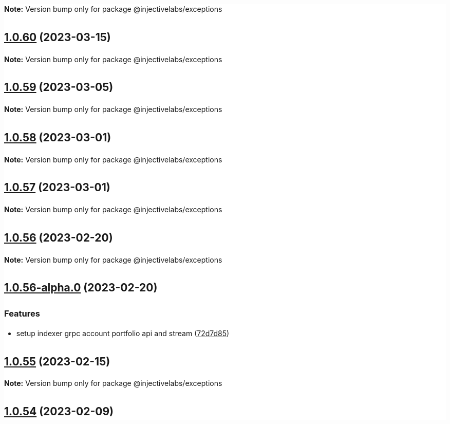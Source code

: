 **Note:** Version bump only for package @injectivelabs/exceptions

## [1.0.60](https://github.com/InjectiveLabs/injective-ts/compare/@injectivelabs/exceptions@1.0.59...@injectivelabs/exceptions@1.0.60) (2023-03-15)

**Note:** Version bump only for package @injectivelabs/exceptions

## [1.0.59](https://github.com/InjectiveLabs/injective-ts/compare/@injectivelabs/exceptions@1.0.58...@injectivelabs/exceptions@1.0.59) (2023-03-05)

**Note:** Version bump only for package @injectivelabs/exceptions

## [1.0.58](https://github.com/InjectiveLabs/injective-ts/compare/@injectivelabs/exceptions@1.0.57...@injectivelabs/exceptions@1.0.58) (2023-03-01)

**Note:** Version bump only for package @injectivelabs/exceptions

## [1.0.57](https://github.com/InjectiveLabs/injective-ts/compare/@injectivelabs/exceptions@1.0.56...@injectivelabs/exceptions@1.0.57) (2023-03-01)

**Note:** Version bump only for package @injectivelabs/exceptions

## [1.0.56](https://github.com/InjectiveLabs/injective-ts/compare/@injectivelabs/exceptions@1.0.56-alpha.0...@injectivelabs/exceptions@1.0.56) (2023-02-20)

**Note:** Version bump only for package @injectivelabs/exceptions

## [1.0.56-alpha.0](https://github.com/InjectiveLabs/injective-ts/compare/@injectivelabs/exceptions@1.0.55...@injectivelabs/exceptions@1.0.56-alpha.0) (2023-02-20)

### Features

- setup indexer grpc account portfolio api and stream ([72d7d85](https://github.com/InjectiveLabs/injective-ts/commit/72d7d85e66e2932b60b3e6215d5cda11b036e6a5))

## [1.0.55](https://github.com/InjectiveLabs/injective-ts/compare/@injectivelabs/exceptions@1.0.54...@injectivelabs/exceptions@1.0.55) (2023-02-15)

**Note:** Version bump only for package @injectivelabs/exceptions

## [1.0.54](https://github.com/InjectiveLabs/injective-ts/compare/@injectivelabs/exceptions@1.0.53...@injectivelabs/exceptions@1.0.54) (2023-02-09)
